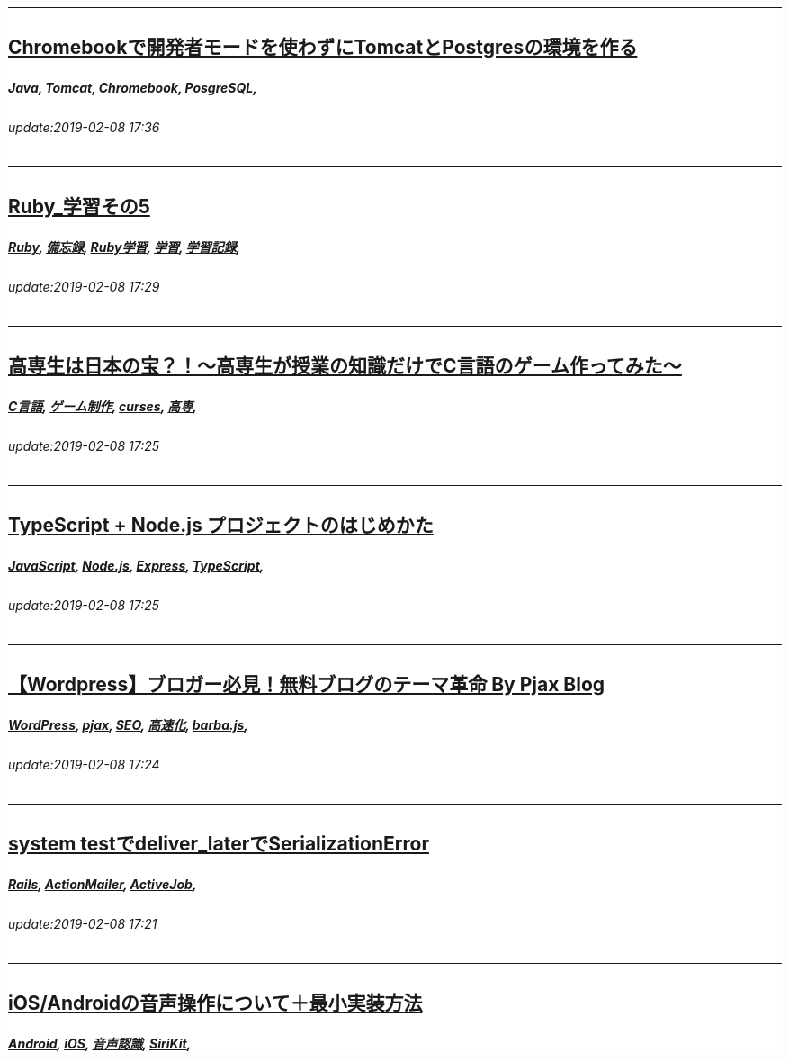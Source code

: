 
---
## [Chromebookで開発者モードを使わずにTomcatとPostgresの環境を作る](https://qiita.com/gyoniku-daisuki/items/81246ea42f203d45b0b2)
##### [Java](https://qiita.com/tags/Java), [Tomcat](https://qiita.com/tags/Tomcat), [Chromebook](https://qiita.com/tags/Chromebook), [PosgreSQL](https://qiita.com/tags/PosgreSQL), 
###### update:2019-02-08 17:36
---
## [Ruby_学習その5](https://qiita.com/akito_tameto/items/dc9914bd7bf13832ce6c)
##### [Ruby](https://qiita.com/tags/Ruby), [備忘録](https://qiita.com/tags/備忘録), [Ruby学習](https://qiita.com/tags/Ruby学習), [学習](https://qiita.com/tags/学習), [学習記録](https://qiita.com/tags/学習記録), 
###### update:2019-02-08 17:29
---
## [高専生は日本の宝？！〜高専生が授業の知識だけでC言語のゲーム作ってみた〜](https://qiita.com/shindex512/items/99202a4f326591d2e1e7)
##### [C言語](https://qiita.com/tags/C言語), [ゲーム制作](https://qiita.com/tags/ゲーム制作), [curses](https://qiita.com/tags/curses), [高専](https://qiita.com/tags/高専), 
###### update:2019-02-08 17:25
---
## [TypeScript + Node.js プロジェクトのはじめかた](https://qiita.com/n-oshiro/items/3bbd2293e2ff286d9f49)
##### [JavaScript](https://qiita.com/tags/JavaScript), [Node.js](https://qiita.com/tags/Node.js), [Express](https://qiita.com/tags/Express), [TypeScript](https://qiita.com/tags/TypeScript), 
###### update:2019-02-08 17:25
---
## [【Wordpress】ブロガー必見！無料ブログのテーマ革命 By Pjax Blog](https://qiita.com/Leapin/items/3a70b61235d21aa2a078)
##### [WordPress](https://qiita.com/tags/WordPress), [pjax](https://qiita.com/tags/pjax), [SEO](https://qiita.com/tags/SEO), [高速化](https://qiita.com/tags/高速化), [barba.js](https://qiita.com/tags/barba.js), 
###### update:2019-02-08 17:24
---
## [system testでdeliver_laterでSerializationError](https://qiita.com/kogache/items/05dde3d596a067b8e5d1)
##### [Rails](https://qiita.com/tags/Rails), [ActionMailer](https://qiita.com/tags/ActionMailer), [ActiveJob](https://qiita.com/tags/ActiveJob), 
###### update:2019-02-08 17:21
---
## [iOS/Androidの音声操作について＋最小実装方法](https://qiita.com/qjuliar/items/073bbef0710f84c351a9)
##### [Android](https://qiita.com/tags/Android), [iOS](https://qiita.com/tags/iOS), [音声認識](https://qiita.com/tags/音声認識), [SiriKit](https://qiita.com/tags/SiriKit), 